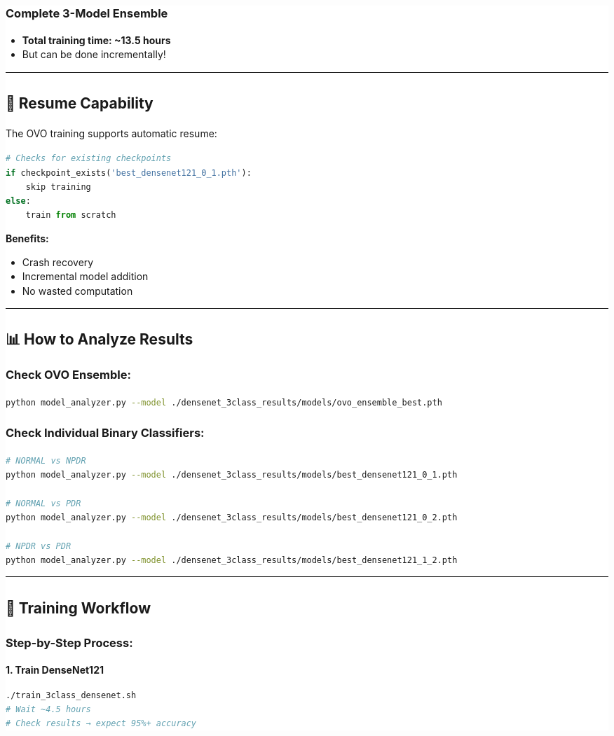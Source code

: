 ### **Complete 3-Model Ensemble**
- **Total training time: ~13.5 hours**
- But can be done incrementally!

---

## 🔄 Resume Capability

The OVO training supports automatic resume:

```python
# Checks for existing checkpoints
if checkpoint_exists('best_densenet121_0_1.pth'):
    skip training
else:
    train from scratch
```

**Benefits:**
- Crash recovery
- Incremental model addition
- No wasted computation

---

## 📊 How to Analyze Results

### **Check OVO Ensemble:**
```bash
python model_analyzer.py --model ./densenet_3class_results/models/ovo_ensemble_best.pth
```

### **Check Individual Binary Classifiers:**
```bash
# NORMAL vs NPDR
python model_analyzer.py --model ./densenet_3class_results/models/best_densenet121_0_1.pth

# NORMAL vs PDR
python model_analyzer.py --model ./densenet_3class_results/models/best_densenet121_0_2.pth

# NPDR vs PDR
python model_analyzer.py --model ./densenet_3class_results/models/best_densenet121_1_2.pth
```

---

## 🎯 Training Workflow

### **Step-by-Step Process:**

**1. Train DenseNet121**
```bash
./train_3class_densenet.sh
# Wait ~4.5 hours
# Check results → expect 95%+ accuracy
```
